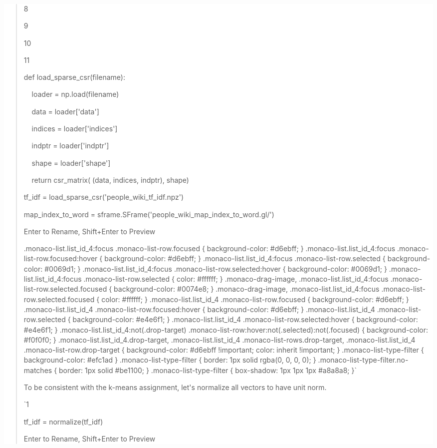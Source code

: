 > 8
> 
> 9
> 
> 10
> 
> 11
> 
> def load_sparse_csr(filename):
> 
>     loader = np.load(filename)
> 
>     data = loader['data']
> 
>     indices = loader['indices']
> 
>     indptr = loader['indptr']
> 
>     shape = loader['shape']
> 
>     return csr_matrix( (data, indices, indptr), shape)
> 
> tf_idf = load_sparse_csr('people_wiki_tf_idf.npz')
> 
> map_index_to_word = sframe.SFrame('people_wiki_map_index_to_word.gl/')
> 
> Enter to Rename, Shift+Enter to Preview
> 
> .monaco-list.list_id_4:focus .monaco-list-row.focused { background-color: #d6ebff; } .monaco-list.list_id_4:focus .monaco-list-row.focused:hover { background-color: #d6ebff; } .monaco-list.list_id_4:focus .monaco-list-row.selected { background-color: #0069d1; } .monaco-list.list_id_4:focus .monaco-list-row.selected:hover { background-color: #0069d1; } .monaco-list.list_id_4:focus .monaco-list-row.selected { color: #ffffff; } .monaco-drag-image, .monaco-list.list_id_4:focus .monaco-list-row.selected.focused { background-color: #0074e8; } .monaco-drag-image, .monaco-list.list_id_4:focus .monaco-list-row.selected.focused { color: #ffffff; } .monaco-list.list_id_4 .monaco-list-row.focused { background-color: #d6ebff; } .monaco-list.list_id_4 .monaco-list-row.focused:hover { background-color: #d6ebff; } .monaco-list.list_id_4 .monaco-list-row.selected { background-color: #e4e6f1; } .monaco-list.list_id_4 .monaco-list-row.selected:hover { background-color: #e4e6f1; } .monaco-list.list_id_4:not(.drop-target) .monaco-list-row:hover:not(.selected):not(.focused) { background-color: #f0f0f0; } .monaco-list.list_id_4.drop-target, .monaco-list.list_id_4 .monaco-list-rows.drop-target, .monaco-list.list_id_4 .monaco-list-row.drop-target { background-color: #d6ebff !important; color: inherit !important; } .monaco-list-type-filter { background-color: #efc1ad } .monaco-list-type-filter { border: 1px solid rgba(0, 0, 0, 0); } .monaco-list-type-filter.no-matches { border: 1px solid #be1100; } .monaco-list-type-filter { box-shadow: 1px 1px 1px #a8a8a8; }` 
> 
> To be consistent with the k-means assignment, let's normalize all vectors to have unit norm.
> 
>  `1
> 
> tf_idf = normalize(tf_idf)
> 
> Enter to Rename, Shift+Enter to Preview
> 